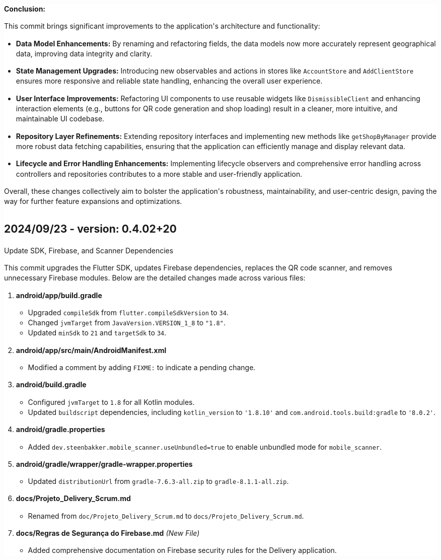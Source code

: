 **Conclusion:**

This commit brings significant improvements to the application's architecture and functionality:

- **Data Model Enhancements:** By renaming and refactoring fields, the data models now more accurately represent geographical data, improving data integrity and clarity.
  
- **State Management Upgrades:** Introducing new observables and actions in stores like `AccountStore` and `AddClientStore` ensures more responsive and reliable state handling, enhancing the overall user experience.
  
- **User Interface Improvements:** Refactoring UI components to use reusable widgets like `DismissibleClient` and enhancing interaction elements (e.g., buttons for QR code generation and shop loading) result in a cleaner, more intuitive, and maintainable UI codebase.
  
- **Repository Layer Refinements:** Extending repository interfaces and implementing new methods like `getShopByManager` provide more robust data fetching capabilities, ensuring that the application can efficiently manage and display relevant data.
  
- **Lifecycle and Error Handling Enhancements:** Implementing lifecycle observers and comprehensive error handling across controllers and repositories contributes to a more stable and user-friendly application.

Overall, these changes collectively aim to bolster the application's robustness, maintainability, and user-centric design, paving the way for further feature expansions and optimizations.


## 2024/09/23 - version: 0.4.02+20

Update SDK, Firebase, and Scanner Dependencies

This commit upgrades the Flutter SDK, updates Firebase dependencies, replaces the QR code scanner, and removes unnecessary Firebase modules. Below are the detailed changes made across various files:

1. **android/app/build.gradle**
   - Upgraded `compileSdk` from `flutter.compileSdkVersion` to `34`.
   - Changed `jvmTarget` from `JavaVersion.VERSION_1_8` to `"1.8"`.
   - Updated `minSdk` to `21` and `targetSdk` to `34`.

2. **android/app/src/main/AndroidManifest.xml**
   - Modified a comment by adding `FIXME:` to indicate a pending change.

3. **android/build.gradle**
   - Configured `jvmTarget` to `1.8` for all Kotlin modules.
   - Updated `buildscript` dependencies, including `kotlin_version` to `'1.8.10'` and `com.android.tools.build:gradle` to `'8.0.2'`.

4. **android/gradle.properties**
   - Added `dev.steenbakker.mobile_scanner.useUnbundled=true` to enable unbundled mode for `mobile_scanner`.

5. **android/gradle/wrapper/gradle-wrapper.properties**
   - Updated `distributionUrl` from `gradle-7.6.3-all.zip` to `gradle-8.1.1-all.zip`.

6. **docs/Projeto_Delivery_Scrum.md**
   - Renamed from `doc/Projeto_Delivery_Scrum.md` to `docs/Projeto_Delivery_Scrum.md`.

7. **docs/Regras de Segurança do Firebase.md** *(New File)*
   - Added comprehensive documentation on Firebase security rules for the Delivery application.
